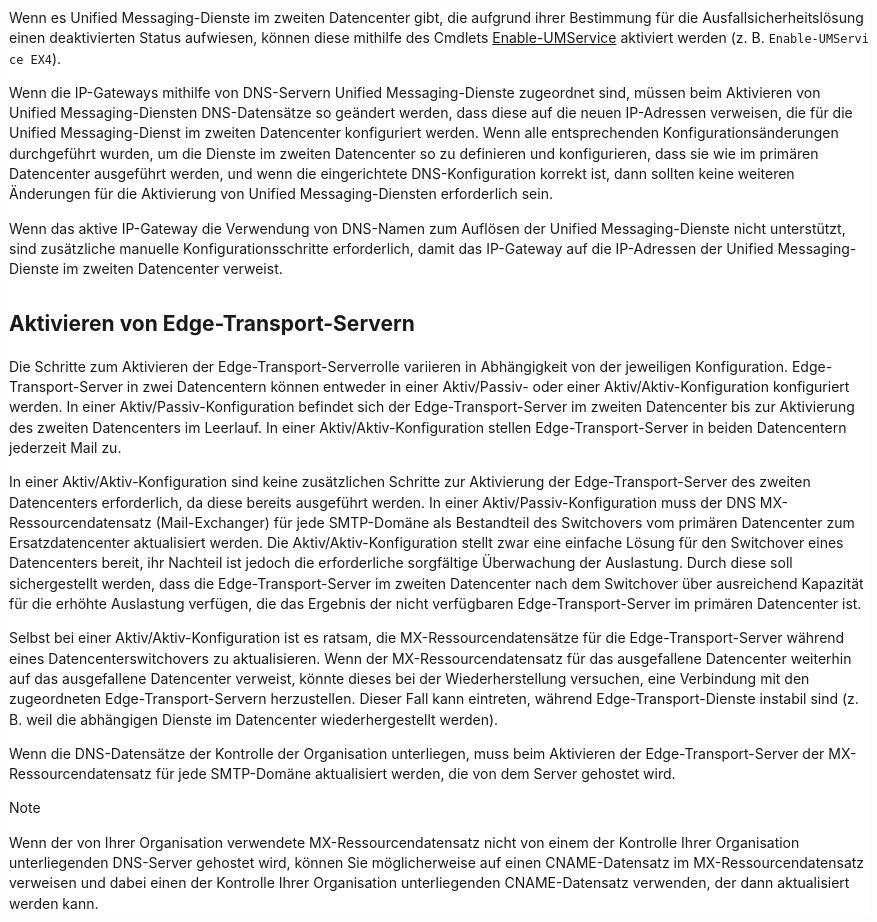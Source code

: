 Wenn es Unified Messaging-Dienste im zweiten Datencenter gibt, die aufgrund ihrer Bestimmung für die Ausfallsicherheitslösung einen deaktivierten Status aufwiesen, können diese mithilfe des Cmdlets [Enable-UMService](https://technet.microsoft.com/de-de/library/jj552411\(v=exchg.150\)) aktiviert werden (z. B. `Enable-UMService EX4`).

Wenn die IP-Gateways mithilfe von DNS-Servern Unified Messaging-Dienste zugeordnet sind, müssen beim Aktivieren von Unified Messaging-Diensten DNS-Datensätze so geändert werden, dass diese auf die neuen IP-Adressen verweisen, die für die Unified Messaging-Dienst im zweiten Datencenter konfiguriert werden. Wenn alle entsprechenden Konfigurationsänderungen durchgeführt wurden, um die Dienste im zweiten Datencenter so zu definieren und konfigurieren, dass sie wie im primären Datencenter ausgeführt werden, und wenn die eingerichtete DNS-Konfiguration korrekt ist, dann sollten keine weiteren Änderungen für die Aktivierung von Unified Messaging-Diensten erforderlich sein.

Wenn das aktive IP-Gateway die Verwendung von DNS-Namen zum Auflösen der Unified Messaging-Dienste nicht unterstützt, sind zusätzliche manuelle Konfigurationsschritte erforderlich, damit das IP-Gateway auf die IP-Adressen der Unified Messaging-Dienste im zweiten Datencenter verweist.

## Aktivieren von Edge-Transport-Servern

Die Schritte zum Aktivieren der Edge-Transport-Serverrolle variieren in Abhängigkeit von der jeweiligen Konfiguration. Edge-Transport-Server in zwei Datencentern können entweder in einer Aktiv/Passiv- oder einer Aktiv/Aktiv-Konfiguration konfiguriert werden. In einer Aktiv/Passiv-Konfiguration befindet sich der Edge-Transport-Server im zweiten Datencenter bis zur Aktivierung des zweiten Datencenters im Leerlauf. In einer Aktiv/Aktiv-Konfiguration stellen Edge-Transport-Server in beiden Datencentern jederzeit Mail zu.

In einer Aktiv/Aktiv-Konfiguration sind keine zusätzlichen Schritte zur Aktivierung der Edge-Transport-Server des zweiten Datencenters erforderlich, da diese bereits ausgeführt werden. In einer Aktiv/Passiv-Konfiguration muss der DNS MX-Ressourcendatensatz (Mail-Exchanger) für jede SMTP-Domäne als Bestandteil des Switchovers vom primären Datencenter zum Ersatzdatencenter aktualisiert werden. Die Aktiv/Aktiv-Konfiguration stellt zwar eine einfache Lösung für den Switchover eines Datencenters bereit, ihr Nachteil ist jedoch die erforderliche sorgfältige Überwachung der Auslastung. Durch diese soll sichergestellt werden, dass die Edge-Transport-Server im zweiten Datencenter nach dem Switchover über ausreichend Kapazität für die erhöhte Auslastung verfügen, die das Ergebnis der nicht verfügbaren Edge-Transport-Server im primären Datencenter ist.

Selbst bei einer Aktiv/Aktiv-Konfiguration ist es ratsam, die MX-Ressourcendatensätze für die Edge-Transport-Server während eines Datencenterswitchovers zu aktualisieren. Wenn der MX-Ressourcendatensatz für das ausgefallene Datencenter weiterhin auf das ausgefallene Datencenter verweist, könnte dieses bei der Wiederherstellung versuchen, eine Verbindung mit den zugeordneten Edge-Transport-Servern herzustellen. Dieser Fall kann eintreten, während Edge-Transport-Dienste instabil sind (z. B. weil die abhängigen Dienste im Datencenter wiederhergestellt werden).

Wenn die DNS-Datensätze der Kontrolle der Organisation unterliegen, muss beim Aktivieren der Edge-Transport-Server der MX-Ressourcendatensatz für jede SMTP-Domäne aktualisiert werden, die von dem Server gehostet wird.


> [!NOTE]
> Wenn der von Ihrer Organisation verwendete MX-Ressourcendatensatz nicht von einem der Kontrolle Ihrer Organisation unterliegenden DNS-Server gehostet wird, können Sie möglicherweise auf einen CNAME-Datensatz im MX-Ressourcendatensatz verweisen und dabei einen der Kontrolle Ihrer Organisation unterliegenden CNAME-Datensatz verwenden, der dann aktualisiert werden kann.
